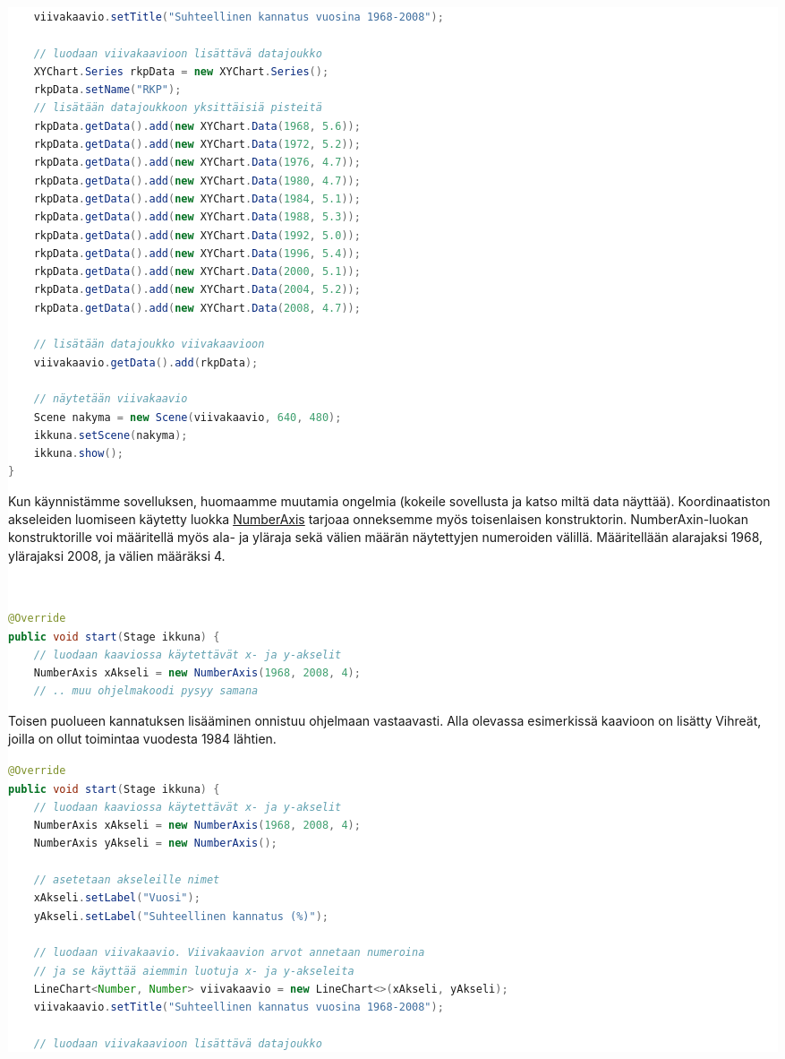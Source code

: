 ```java
    viivakaavio.setTitle("Suhteellinen kannatus vuosina 1968-2008");

    // luodaan viivakaavioon lisättävä datajoukko
    XYChart.Series rkpData = new XYChart.Series();
    rkpData.setName("RKP");
    // lisätään datajoukkoon yksittäisiä pisteitä
    rkpData.getData().add(new XYChart.Data(1968, 5.6));
    rkpData.getData().add(new XYChart.Data(1972, 5.2));
    rkpData.getData().add(new XYChart.Data(1976, 4.7));
    rkpData.getData().add(new XYChart.Data(1980, 4.7));
    rkpData.getData().add(new XYChart.Data(1984, 5.1));
    rkpData.getData().add(new XYChart.Data(1988, 5.3));
    rkpData.getData().add(new XYChart.Data(1992, 5.0));
    rkpData.getData().add(new XYChart.Data(1996, 5.4));
    rkpData.getData().add(new XYChart.Data(2000, 5.1));
    rkpData.getData().add(new XYChart.Data(2004, 5.2));
    rkpData.getData().add(new XYChart.Data(2008, 4.7));

    // lisätään datajoukko viivakaavioon
    viivakaavio.getData().add(rkpData);

    // näytetään viivakaavio
    Scene nakyma = new Scene(viivakaavio, 640, 480);
    ikkuna.setScene(nakyma);
    ikkuna.show();
}
```


Kun käynnistämme sovelluksen, huomaamme muutamia ongelmia (kokeile sovellusta ja katso miltä data näyttää). Koordinaatiston akseleiden luomiseen käytetty luokka [NumberAxis](https://docs.oracle.com/javase/8/javafx/api/javafx/scene/chart/NumberAxis.html) tarjoaa onneksemme myös toisenlaisen konstruktorin. NumberAxin-luokan konstruktorille voi määritellä myös ala- ja yläraja sekä välien määrän näytettyjen numeroiden välillä. Määritellään alarajaksi 1968, ylärajaksi 2008, ja välien määräksi 4.

<br/>

```java
@Override
public void start(Stage ikkuna) {
    // luodaan kaaviossa käytettävät x- ja y-akselit
    NumberAxis xAkseli = new NumberAxis(1968, 2008, 4);
    // .. muu ohjelmakoodi pysyy samana
```


Toisen puolueen kannatuksen lisääminen onnistuu ohjelmaan vastaavasti. Alla olevassa esimerkissä kaavioon on lisätty Vihreät, joilla on ollut toimintaa vuodesta 1984 lähtien.


```java
@Override
public void start(Stage ikkuna) {
    // luodaan kaaviossa käytettävät x- ja y-akselit
    NumberAxis xAkseli = new NumberAxis(1968, 2008, 4);
    NumberAxis yAkseli = new NumberAxis();

    // asetetaan akseleille nimet
    xAkseli.setLabel("Vuosi");
    yAkseli.setLabel("Suhteellinen kannatus (%)");

    // luodaan viivakaavio. Viivakaavion arvot annetaan numeroina
    // ja se käyttää aiemmin luotuja x- ja y-akseleita
    LineChart<Number, Number> viivakaavio = new LineChart<>(xAkseli, yAkseli);
    viivakaavio.setTitle("Suhteellinen kannatus vuosina 1968-2008");

    // luodaan viivakaavioon lisättävä datajoukko
```